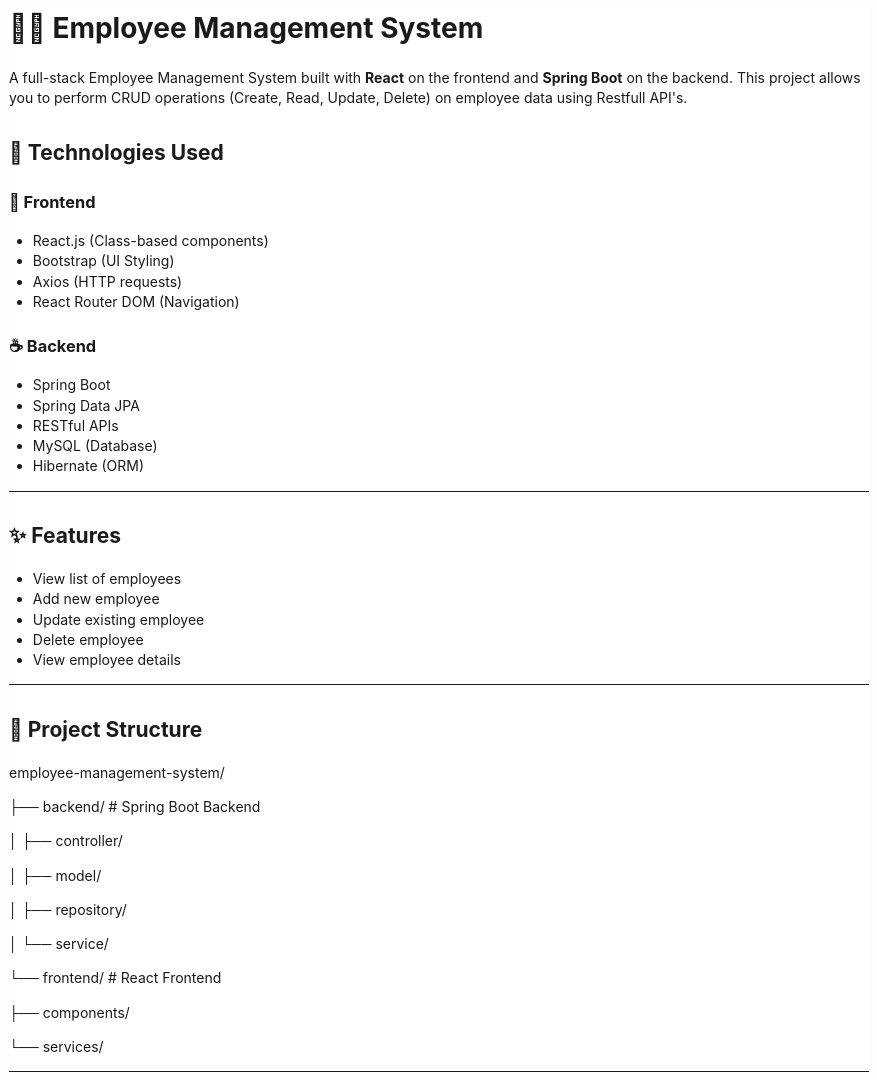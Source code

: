 # 🧑‍💼 Employee Management System

A full-stack Employee Management System built with **React** on the frontend and **Spring Boot** on the backend. This project allows you to perform CRUD operations (Create, Read, Update, Delete) on employee data using Restfull API's.

## 🔧 Technologies Used

### 🚀 Frontend
- React.js (Class-based components)
- Bootstrap (UI Styling)
- Axios (HTTP requests)
- React Router DOM (Navigation)

### ☕ Backend
- Spring Boot
- Spring Data JPA
- RESTful APIs
- MySQL (Database)
- Hibernate (ORM)

---

## ✨ Features

- View list of employees
- Add new employee
- Update existing employee
- Delete employee
- View employee details

---

## 📁 Project Structure

employee-management-system/

├── backend/ # Spring Boot Backend

│ ├── controller/

│ ├── model/

│ ├── repository/

│ └── service/

└── frontend/ # React Frontend

├── components/

└── services/

---